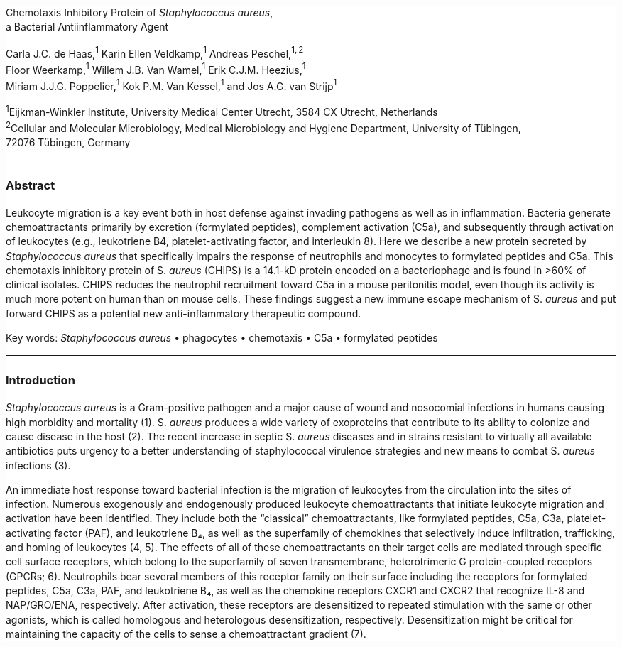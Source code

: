 
Chemotaxis Inhibitory Protein of *Staphylococcus aureus*,  
a Bacterial Antiinflammatory Agent  

Carla J.C. de Haas,$^{1}$ Karin Ellen Veldkamp,$^{1}$ Andreas Peschel,$^{1,2}$  
Floor Weerkamp,$^{1}$ Willem J.B. Van Wamel,$^{1}$ Erik C.J.M. Heezius,$^{1}$  
Miriam J.J.G. Poppelier,$^{1}$ Kok P.M. Van Kessel,$^{1}$ and Jos A.G. van Strijp$^{1}$  

$^{1}$Eijkman-Winkler Institute, University Medical Center Utrecht, 3584 CX Utrecht, Netherlands  
$^{2}$Cellular and Molecular Microbiology, Medical Microbiology and Hygiene Department, University of Tübingen,  
72076 Tübingen, Germany  

---

### Abstract

Leukocyte migration is a key event both in host defense against invading pathogens as well as in inflammation. Bacteria generate chemoattractants primarily by excretion (formylated peptides), complement activation (C5a), and subsequently through activation of leukocytes (e.g., leukotriene B4, platelet-activating factor, and interleukin 8). Here we describe a new protein secreted by *Staphylococcus aureus* that specifically impairs the response of neutrophils and monocytes to formylated peptides and C5a. This chemotaxis inhibitory protein of S. *aureus* (CHIPS) is a 14.1-kD protein encoded on a bacteriophage and is found in >60% of clinical isolates. CHIPS reduces the neutrophil recruitment toward C5a in a mouse peritonitis model, even though its activity is much more potent on human than on mouse cells. These findings suggest a new immune escape mechanism of S. *aureus* and put forward CHIPS as a potential new anti-inflammatory therapeutic compound.

Key words: *Staphylococcus aureus* • phagocytes • chemotaxis • C5a • formylated peptides  

---

### Introduction

*Staphylococcus aureus* is a Gram-positive pathogen and a major cause of wound and nosocomial infections in humans causing high morbidity and mortality (1). S. *aureus* produces a wide variety of exoproteins that contribute to its ability to colonize and cause disease in the host (2). The recent increase in septic S. *aureus* diseases and in strains resistant to virtually all available antibiotics puts urgency to a better understanding of staphylococcal virulence strategies and new means to combat S. *aureus* infections (3).

An immediate host response toward bacterial infection is the migration of leukocytes from the circulation into the sites of infection. Numerous exogenously and endogenously produced leukocyte chemoattractants that initiate leukocyte migration and activation have been identified. They include both the “classical” chemoattractants, like formylated peptides, C5a, C3a, platelet-activating factor (PAF), and leukotriene B₄, as well as the superfamily of chemokines that selectively induce infiltration, trafficking, and homing of leukocytes (4, 5). The effects of all of these chemoattractants on their target cells are mediated through specific cell surface receptors, which belong to the superfamily of seven transmembrane, heterotrimeric G protein-coupled receptors (GPCRs; 6). Neutrophils bear several members of this receptor family on their surface including the receptors for formylated peptides, C5a, C3a, PAF, and leukotriene B₄, as well as the chemokine receptors CXCR1 and CXCR2 that recognize IL-8 and NAP/GRO/ENA, respectively. After activation, these receptors are desensitized to repeated stimulation with the same or other agonists, which is called homologous and heterologous desensitization, respectively. Desensitization might be critical for maintaining the capacity of the cells to sense a chemoattractant gradient (7).
